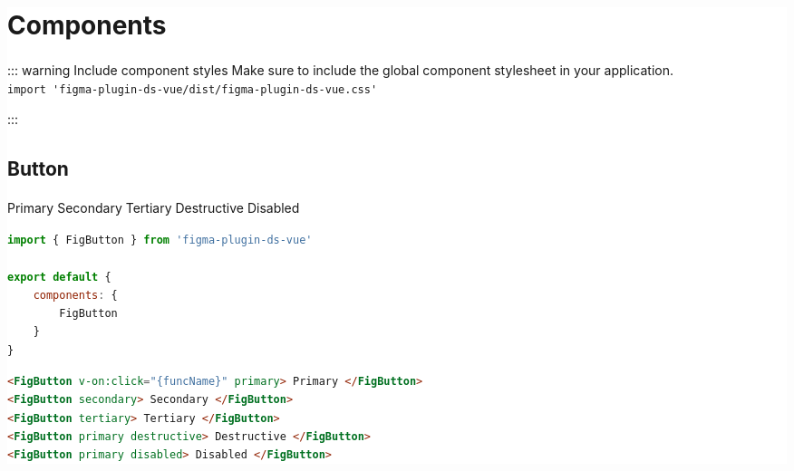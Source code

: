 # Components

<script>
import 'figma-plugin-ds-vue/assets/style/index.scss'
import FigComponents from 'figma-plugin-ds-vue/components/'

export default {
	data() {
		return {
			figCheckbox: true,
			figIconButton: false,
			figRadioModel: 'item-1',
			figSwitchModel: false
		}
	},
	components: {
		...FigComponents
	},
}
</script>

::: warning Include component styles
Make sure to include the global component stylesheet in your application.<br/>
`import 'figma-plugin-ds-vue/dist/figma-plugin-ds-vue.css'`

:::

## Button

<ComponentWrapper>
<FigButton primary>Primary</FigButton>
<FigButton secondary>Secondary</FigButton>
<FigButton tertiary>Tertiary</FigButton>
<FigButton primary destructive>Destructive</FigButton>
<FigButton primary disabled>Disabled</FigButton>
</ComponentWrapper>

```javascript
import { FigButton } from 'figma-plugin-ds-vue'

export default {
	components: {
		FigButton
	}
}
```

```html
<FigButton v-on:click="{funcName}" primary> Primary </FigButton>
<FigButton secondary> Secondary </FigButton>
<FigButton tertiary> Tertiary </FigButton>
<FigButton primary destructive> Destructive </FigButton>
<FigButton primary disabled> Disabled </FigButton>
```
